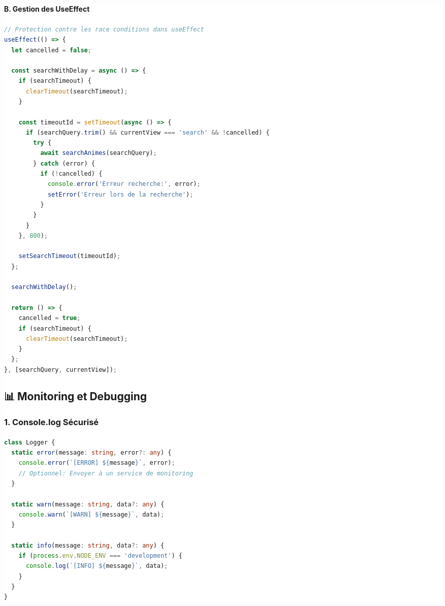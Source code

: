 #### B. Gestion des UseEffect
```typescript
// Protection contre les race conditions dans useEffect
useEffect(() => {
  let cancelled = false;
  
  const searchWithDelay = async () => {
    if (searchTimeout) {
      clearTimeout(searchTimeout);
    }
    
    const timeoutId = setTimeout(async () => {
      if (searchQuery.trim() && currentView === 'search' && !cancelled) {
        try {
          await searchAnimes(searchQuery);
        } catch (error) {
          if (!cancelled) {
            console.error('Erreur recherche:', error);
            setError('Erreur lors de la recherche');
          }
        }
      }
    }, 800);
    
    setSearchTimeout(timeoutId);
  };
  
  searchWithDelay();
  
  return () => {
    cancelled = true;
    if (searchTimeout) {
      clearTimeout(searchTimeout);
    }
  };
}, [searchQuery, currentView]);
```

## 📊 Monitoring et Debugging

### 1. Console.log Sécurisé
```typescript
class Logger {
  static error(message: string, error?: any) {
    console.error(`[ERROR] ${message}`, error);
    // Optionnel: Envoyer à un service de monitoring
  }
  
  static warn(message: string, data?: any) {
    console.warn(`[WARN] ${message}`, data);
  }
  
  static info(message: string, data?: any) {
    if (process.env.NODE_ENV === 'development') {
      console.log(`[INFO] ${message}`, data);
    }
  }
}
```
